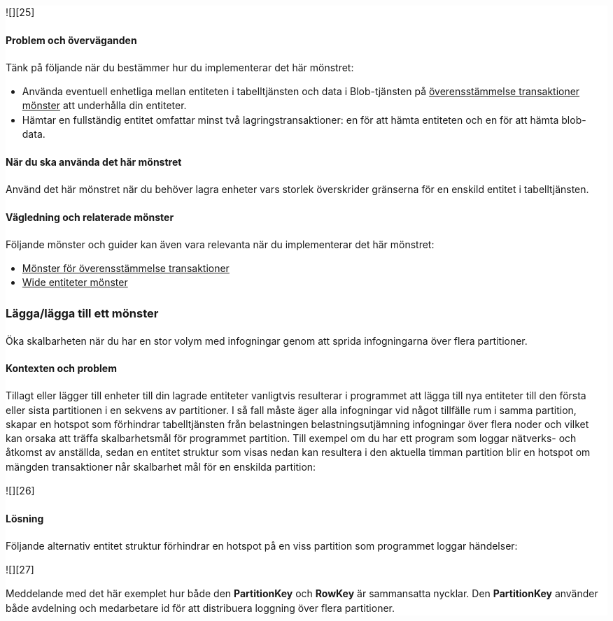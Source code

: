 ![][25]

#### <a name="issues-and-considerations"></a>Problem och överväganden
Tänk på följande när du bestämmer hur du implementerar det här mönstret:  

* Använda eventuell enhetliga mellan entiteten i tabelltjänsten och data i Blob-tjänsten på [överensstämmelse transaktioner mönster](#eventually-consistent-transactions-pattern) att underhålla din entiteter.
* Hämtar en fullständig entitet omfattar minst två lagringstransaktioner: en för att hämta entiteten och en för att hämta blob-data.  

#### <a name="when-to-use-this-pattern"></a>När du ska använda det här mönstret
Använd det här mönstret när du behöver lagra enheter vars storlek överskrider gränserna för en enskild entitet i tabelltjänsten.  

#### <a name="related-patterns-and-guidance"></a>Vägledning och relaterade mönster
Följande mönster och guider kan även vara relevanta när du implementerar det här mönstret:  

* [Mönster för överensstämmelse transaktioner](#eventually-consistent-transactions-pattern)  
* [Wide entiteter mönster](#wide-entities-pattern)

<a name="prepend-append-anti-pattern"></a>

### <a name="prependappend-anti-pattern"></a>Lägga/lägga till ett mönster
Öka skalbarheten när du har en stor volym med infogningar genom att sprida infogningarna över flera partitioner.  

#### <a name="context-and-problem"></a>Kontexten och problem
Tillagt eller lägger till enheter till din lagrade entiteter vanligtvis resulterar i programmet att lägga till nya entiteter till den första eller sista partitionen i en sekvens av partitioner. I så fall måste äger alla infogningar vid något tillfälle rum i samma partition, skapar en hotspot som förhindrar tabelltjänsten från belastningen belastningsutjämning infogningar över flera noder och vilket kan orsaka att träffa skalbarhetsmål för programmet partition. Till exempel om du har ett program som loggar nätverks- och åtkomst av anställda, sedan en entitet struktur som visas nedan kan resultera i den aktuella timman partition blir en hotspot om mängden transaktioner når skalbarhet mål för en enskilda partition:  

![][26]

#### <a name="solution"></a>Lösning
Följande alternativ entitet struktur förhindrar en hotspot på en viss partition som programmet loggar händelser:  

![][27]

Meddelande med det här exemplet hur både den **PartitionKey** och **RowKey** är sammansatta nycklar. Den **PartitionKey** använder både avdelning och medarbetare id för att distribuera loggning över flera partitioner.  
